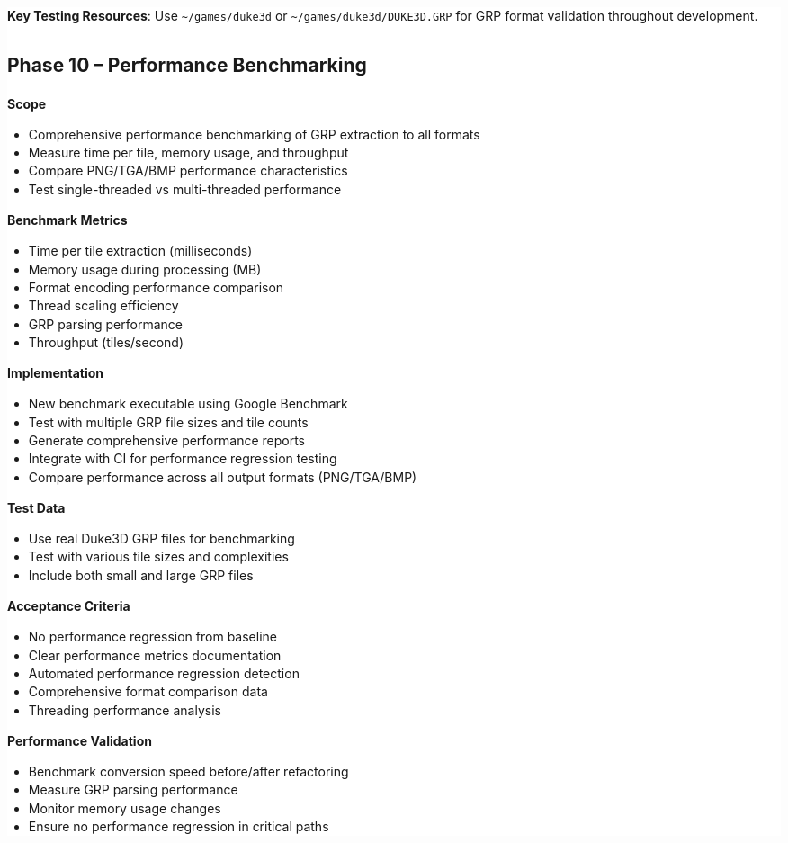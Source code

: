 **Key Testing Resources**: Use `~/games/duke3d` or `~/games/duke3d/DUKE3D.GRP` for GRP format validation throughout development.

## Phase 10 – Performance Benchmarking

**Scope**
- Comprehensive performance benchmarking of GRP extraction to all formats
- Measure time per tile, memory usage, and throughput
- Compare PNG/TGA/BMP performance characteristics
- Test single-threaded vs multi-threaded performance

**Benchmark Metrics**
- Time per tile extraction (milliseconds)
- Memory usage during processing (MB)
- Format encoding performance comparison
- Thread scaling efficiency
- GRP parsing performance
- Throughput (tiles/second)

**Implementation**
- New benchmark executable using Google Benchmark
- Test with multiple GRP file sizes and tile counts
- Generate comprehensive performance reports
- Integrate with CI for performance regression testing
- Compare performance across all output formats (PNG/TGA/BMP)

**Test Data**
- Use real Duke3D GRP files for benchmarking
- Test with various tile sizes and complexities
- Include both small and large GRP files

**Acceptance Criteria**
- No performance regression from baseline
- Clear performance metrics documentation
- Automated performance regression detection
- Comprehensive format comparison data
- Threading performance analysis

**Performance Validation**
- Benchmark conversion speed before/after refactoring
- Measure GRP parsing performance 
- Monitor memory usage changes
- Ensure no performance regression in critical paths


